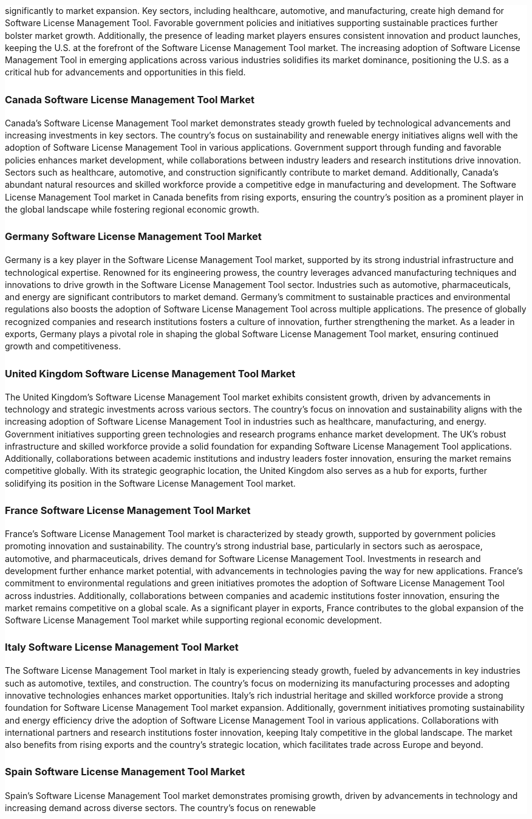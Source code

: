 significantly to market expansion. Key sectors, including healthcare, automotive, and manufacturing, create high demand for Software License Management Tool. Favorable government policies and initiatives supporting sustainable practices further bolster market growth. Additionally, the presence of leading market players ensures consistent innovation and product launches, keeping the U.S. at the forefront of the Software License Management Tool market. The increasing adoption of Software License Management Tool in emerging applications across various industries solidifies its market dominance, positioning the U.S. as a critical hub for advancements and opportunities in this field.</p><h3>Canada Software License Management Tool Market</h3><p>Canada&rsquo;s Software License Management Tool market demonstrates steady growth fueled by technological advancements and increasing investments in key sectors. The country&rsquo;s focus on sustainability and renewable energy initiatives aligns well with the adoption of Software License Management Tool in various applications. Government support through funding and favorable policies enhances market development, while collaborations between industry leaders and research institutions drive innovation. Sectors such as healthcare, automotive, and construction significantly contribute to market demand. Additionally, Canada&rsquo;s abundant natural resources and skilled workforce provide a competitive edge in manufacturing and development. The Software License Management Tool market in Canada benefits from rising exports, ensuring the country&rsquo;s position as a prominent player in the global landscape while fostering regional economic growth.</p><h3>Germany Software License Management Tool Market</h3><p>Germany is a key player in the Software License Management Tool market, supported by its strong industrial infrastructure and technological expertise. Renowned for its engineering prowess, the country leverages advanced manufacturing techniques and innovations to drive growth in the Software License Management Tool sector. Industries such as automotive, pharmaceuticals, and energy are significant contributors to market demand. Germany&rsquo;s commitment to sustainable practices and environmental regulations also boosts the adoption of Software License Management Tool across multiple applications. The presence of globally recognized companies and research institutions fosters a culture of innovation, further strengthening the market. As a leader in exports, Germany plays a pivotal role in shaping the global Software License Management Tool market, ensuring continued growth and competitiveness.</p><h3>United Kingdom Software License Management Tool Market</h3><p>The United Kingdom&rsquo;s Software License Management Tool market exhibits consistent growth, driven by advancements in technology and strategic investments across various sectors. The country&rsquo;s focus on innovation and sustainability aligns with the increasing adoption of Software License Management Tool in industries such as healthcare, manufacturing, and energy. Government initiatives supporting green technologies and research programs enhance market development. The UK&rsquo;s robust infrastructure and skilled workforce provide a solid foundation for expanding Software License Management Tool applications. Additionally, collaborations between academic institutions and industry leaders foster innovation, ensuring the market remains competitive globally. With its strategic geographic location, the United Kingdom also serves as a hub for exports, further solidifying its position in the Software License Management Tool market.</p><h3>France Software License Management Tool Market</h3><p>France&rsquo;s Software License Management Tool market is characterized by steady growth, supported by government policies promoting innovation and sustainability. The country&rsquo;s strong industrial base, particularly in sectors such as aerospace, automotive, and pharmaceuticals, drives demand for Software License Management Tool. Investments in research and development further enhance market potential, with advancements in technologies paving the way for new applications. France&rsquo;s commitment to environmental regulations and green initiatives promotes the adoption of Software License Management Tool across industries. Additionally, collaborations between companies and academic institutions foster innovation, ensuring the market remains competitive on a global scale. As a significant player in exports, France contributes to the global expansion of the Software License Management Tool market while supporting regional economic development.</p><h3>Italy Software License Management Tool Market</h3><p>The Software License Management Tool market in Italy is experiencing steady growth, fueled by advancements in key industries such as automotive, textiles, and construction. The country&rsquo;s focus on modernizing its manufacturing processes and adopting innovative technologies enhances market opportunities. Italy&rsquo;s rich industrial heritage and skilled workforce provide a strong foundation for Software License Management Tool market expansion. Additionally, government initiatives promoting sustainability and energy efficiency drive the adoption of Software License Management Tool in various applications. Collaborations with international partners and research institutions foster innovation, keeping Italy competitive in the global landscape. The market also benefits from rising exports and the country&rsquo;s strategic location, which facilitates trade across Europe and beyond.</p><h3>Spain Software License Management Tool Market</h3><p>Spain&rsquo;s Software License Management Tool market demonstrates promising growth, driven by advancements in technology and increasing demand across diverse sectors. The country&rsquo;s focus on renewable